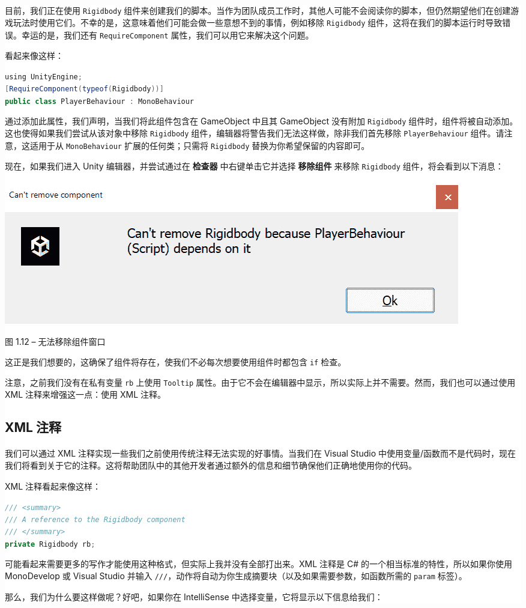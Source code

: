 目前，我们正在使用 `Rigidbody` 组件来创建我们的脚本。当作为团队成员工作时，其他人可能不会阅读你的脚本，但仍然期望他们在创建游戏玩法时使用它们。不幸的是，这意味着他们可能会做一些意想不到的事情，例如移除 `Rigidbody` 组件，这将在我们的脚本运行时导致错误。幸运的是，我们还有 `RequireComponent` 属性，我们可以用它来解决这个问题。

看起来像这样：

```java
using UnityEngine;
[RequireComponent(typeof(Rigidbody))]
public class PlayerBehaviour : MonoBehaviour
```

通过添加此属性，我们声明，当我们将此组件包含在 GameObject 中且其 GameObject 没有附加 `Rigidbody` 组件时，组件将被自动添加。这也使得如果我们尝试从该对象中移除 `Rigidbody` 组件，编辑器将警告我们无法这样做，除非我们首先移除 `PlayerBehaviour` 组件。请注意，这适用于从 `MonoBehaviour` 扩展的任何类；只需将 `Rigidbody` 替换为你希望保留的内容即可。

现在，如果我们进入 Unity 编辑器，并尝试通过在 **检查器** 中右键单击它并选择 **移除组件** 来移除 `Rigidbody` 组件，将会看到以下消息：

![图 1.12 – 无法移除组件窗口](img/B18868_01_12.jpg)

图 1.12 – 无法移除组件窗口

这正是我们想要的，这确保了组件将存在，使我们不必每次想要使用组件时都包含 `if` 检查。

注意，之前我们没有在私有变量 `rb` 上使用 `Tooltip` 属性。由于它不会在编辑器中显示，所以实际上并不需要。然而，我们也可以通过使用 XML 注释来增强这一点：使用 XML 注释。

## XML 注释

我们可以通过 XML 注释实现一些我们之前使用传统注释无法实现的好事情。当我们在 Visual Studio 中使用变量/函数而不是代码时，现在我们将看到关于它的注释。这将帮助团队中的其他开发者通过额外的信息和细节确保他们正确地使用你的代码。

XML 注释看起来像这样：

```java
/// <summary>
/// A reference to the Rigidbody component
/// </summary> 
private Rigidbody rb;
```

可能看起来需要更多的写作才能使用这种格式，但实际上我并没有全部打出来。XML 注释是 C# 的一个相当标准的特性，所以如果你使用 MonoDevelop 或 Visual Studio 并输入 `///`，动作将自动为你生成摘要块（以及如果需要参数，如函数所需的 `param` 标签）。

那么，我们为什么要这样做呢？好吧，如果你在 IntelliSense 中选择变量，它将显示以下信息给我们：
